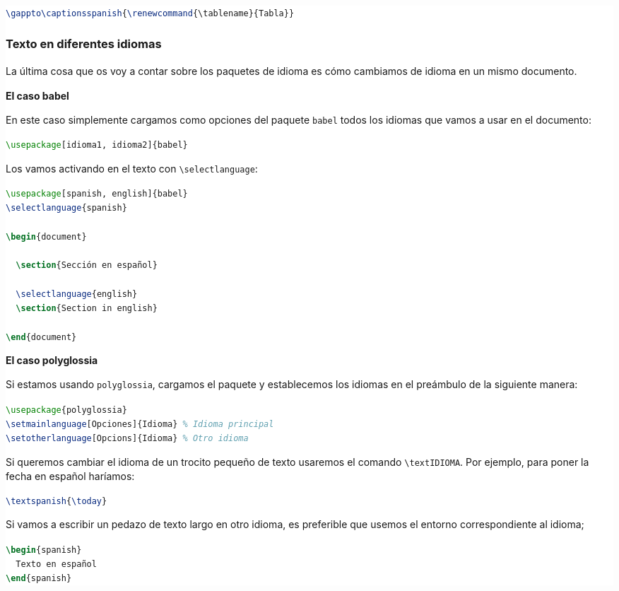
```latex
\gappto\captionsspanish{\renewcommand{\tablename}{Tabla}}
```

### Texto en diferentes idiomas

La última cosa que os voy a contar sobre los paquetes de idioma es
cómo cambiamos de idioma en un mismo documento.

**El caso babel**

En este caso simplemente cargamos como opciones del paquete
<code>babel</code> todos los idiomas que vamos a usar en el documento:

```latex
\usepackage[idioma1, idioma2]{babel}
```

Los vamos activando en el texto con <code>\selectlanguage</code>:

```latex
\usepackage[spanish, english]{babel}
\selectlanguage{spanish}

\begin{document}

  \section{Sección en español}

  \selectlanguage{english}
  \section{Section in english}

\end{document}
```

**El caso polyglossia**

Si estamos usando <code>polyglossia</code>, cargamos el paquete y
establecemos los idiomas en el preámbulo de la siguiente manera:

```latex
\usepackage{polyglossia}
\setmainlanguage[Opciones]{Idioma} % Idioma principal
\setotherlanguage[Opcions]{Idioma} % Otro idioma
```

Si queremos cambiar el idioma de un trocito pequeño de texto usaremos
el comando <code>\textIDIOMA</code>. Por ejemplo, para poner la fecha
en español haríamos:

```latex
\textspanish{\today}
```

Si vamos a escribir un pedazo de texto largo en otro idioma, es
preferible que usemos el entorno correspondiente al idioma;

```latex
\begin{spanish}
  Texto en español
\end{spanish}
```
